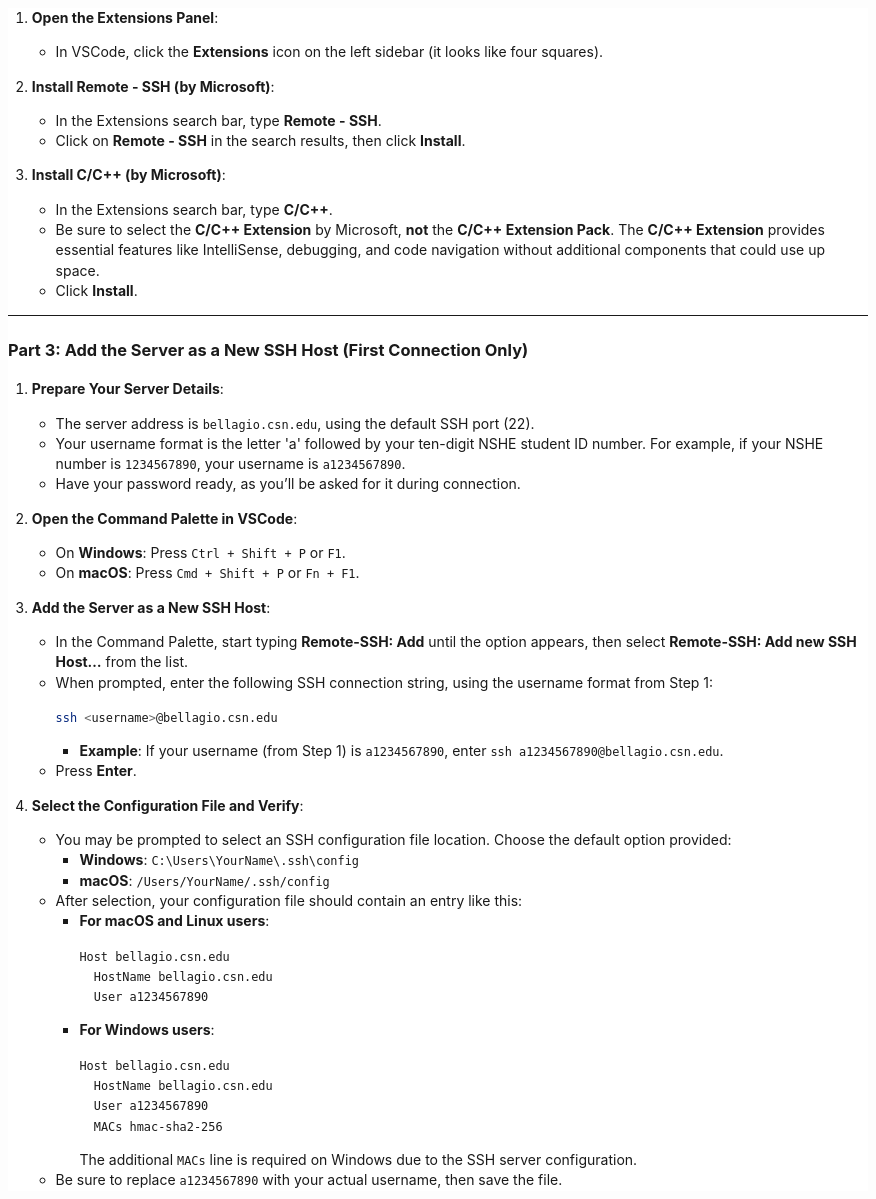 1. **Open the Extensions Panel**:
   - In VSCode, click the **Extensions** icon on the left sidebar (it looks like four squares).

2. **Install Remote - SSH (by Microsoft)**:
   - In the Extensions search bar, type **Remote - SSH**.
   - Click on **Remote - SSH** in the search results, then click **Install**.

3. **Install C/C++ (by Microsoft)**:
   - In the Extensions search bar, type **C/C++**.
   - Be sure to select the **C/C++ Extension** by Microsoft, **not** the **C/C++ Extension Pack**. The **C/C++ Extension** provides essential features like IntelliSense, debugging, and code navigation without additional components that could use up space.
   - Click **Install**.

---

### Part 3: Add the Server as a New SSH Host (First Connection Only)

1. **Prepare Your Server Details**:
   - The server address is `bellagio.csn.edu`, using the default SSH port (22).
   - Your username format is the letter 'a' followed by your ten-digit NSHE student ID number. For example, if your NSHE number is `1234567890`, your username is `a1234567890`.
   - Have your password ready, as you’ll be asked for it during connection.

2. **Open the Command Palette in VSCode**:
   - On **Windows**: Press `Ctrl + Shift + P` or `F1`.
   - On **macOS**: Press `Cmd + Shift + P` or `Fn + F1`.

3. **Add the Server as a New SSH Host**:
   - In the Command Palette, start typing **Remote-SSH: Add** until the option appears, then select **Remote-SSH: Add new SSH Host…** from the list.
   - When prompted, enter the following SSH connection string, using the username format from Step 1:
     ```bash
     ssh <username>@bellagio.csn.edu
     ```
     - **Example**: If your username (from Step 1) is `a1234567890`, enter `ssh a1234567890@bellagio.csn.edu`.
   - Press **Enter**.

4. **Select the Configuration File and Verify**:
   - You may be prompted to select an SSH configuration file location. Choose the default option provided:
     - **Windows**: `C:\Users\YourName\.ssh\config`
     - **macOS**: `/Users/YourName/.ssh/config`
   - After selection, your configuration file should contain an entry like this:
     - **For macOS and Linux users**:
       ```plaintext
       Host bellagio.csn.edu
         HostName bellagio.csn.edu
         User a1234567890
       ```
     - **For Windows users**:
       ```plaintext
       Host bellagio.csn.edu
         HostName bellagio.csn.edu
         User a1234567890
         MACs hmac-sha2-256
       ```
       The additional `MACs` line is required on Windows due to the SSH server configuration.
   - Be sure to replace `a1234567890` with your actual username, then save the file.
